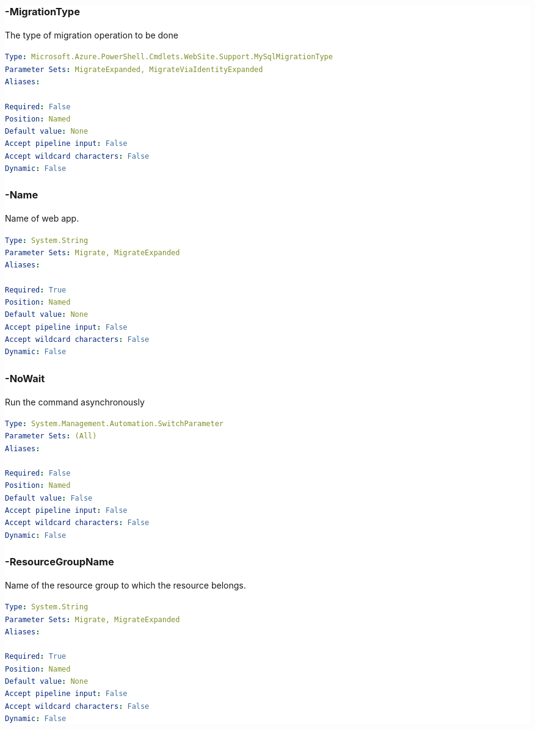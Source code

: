 ### -MigrationType
The type of migration operation to be done

```yaml
Type: Microsoft.Azure.PowerShell.Cmdlets.WebSite.Support.MySqlMigrationType
Parameter Sets: MigrateExpanded, MigrateViaIdentityExpanded
Aliases:

Required: False
Position: Named
Default value: None
Accept pipeline input: False
Accept wildcard characters: False
Dynamic: False
```

### -Name
Name of web app.

```yaml
Type: System.String
Parameter Sets: Migrate, MigrateExpanded
Aliases:

Required: True
Position: Named
Default value: None
Accept pipeline input: False
Accept wildcard characters: False
Dynamic: False
```

### -NoWait
Run the command asynchronously

```yaml
Type: System.Management.Automation.SwitchParameter
Parameter Sets: (All)
Aliases:

Required: False
Position: Named
Default value: False
Accept pipeline input: False
Accept wildcard characters: False
Dynamic: False
```

### -ResourceGroupName
Name of the resource group to which the resource belongs.

```yaml
Type: System.String
Parameter Sets: Migrate, MigrateExpanded
Aliases:

Required: True
Position: Named
Default value: None
Accept pipeline input: False
Accept wildcard characters: False
Dynamic: False
```
